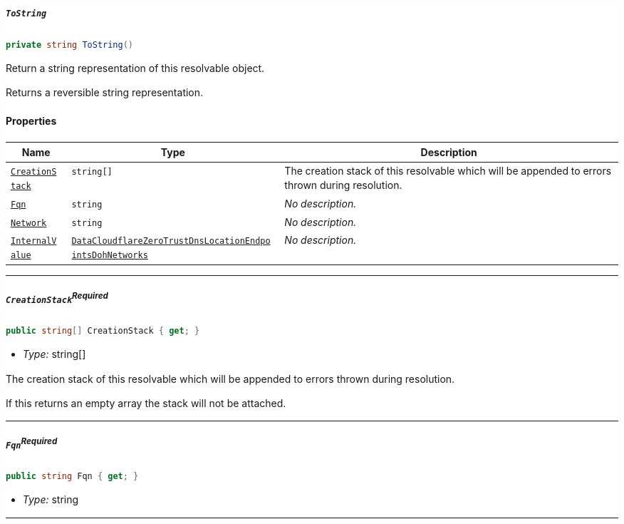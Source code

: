 
##### `ToString` <a name="ToString" id="@cdktf/provider-cloudflare.dataCloudflareZeroTrustDnsLocation.DataCloudflareZeroTrustDnsLocationEndpointsDohNetworksOutputReference.toString"></a>

```csharp
private string ToString()
```

Return a string representation of this resolvable object.

Returns a reversible string representation.


#### Properties <a name="Properties" id="Properties"></a>

| **Name** | **Type** | **Description** |
| --- | --- | --- |
| <code><a href="#@cdktf/provider-cloudflare.dataCloudflareZeroTrustDnsLocation.DataCloudflareZeroTrustDnsLocationEndpointsDohNetworksOutputReference.property.creationStack">CreationStack</a></code> | <code>string[]</code> | The creation stack of this resolvable which will be appended to errors thrown during resolution. |
| <code><a href="#@cdktf/provider-cloudflare.dataCloudflareZeroTrustDnsLocation.DataCloudflareZeroTrustDnsLocationEndpointsDohNetworksOutputReference.property.fqn">Fqn</a></code> | <code>string</code> | *No description.* |
| <code><a href="#@cdktf/provider-cloudflare.dataCloudflareZeroTrustDnsLocation.DataCloudflareZeroTrustDnsLocationEndpointsDohNetworksOutputReference.property.network">Network</a></code> | <code>string</code> | *No description.* |
| <code><a href="#@cdktf/provider-cloudflare.dataCloudflareZeroTrustDnsLocation.DataCloudflareZeroTrustDnsLocationEndpointsDohNetworksOutputReference.property.internalValue">InternalValue</a></code> | <code><a href="#@cdktf/provider-cloudflare.dataCloudflareZeroTrustDnsLocation.DataCloudflareZeroTrustDnsLocationEndpointsDohNetworks">DataCloudflareZeroTrustDnsLocationEndpointsDohNetworks</a></code> | *No description.* |

---

##### `CreationStack`<sup>Required</sup> <a name="CreationStack" id="@cdktf/provider-cloudflare.dataCloudflareZeroTrustDnsLocation.DataCloudflareZeroTrustDnsLocationEndpointsDohNetworksOutputReference.property.creationStack"></a>

```csharp
public string[] CreationStack { get; }
```

- *Type:* string[]

The creation stack of this resolvable which will be appended to errors thrown during resolution.

If this returns an empty array the stack will not be attached.

---

##### `Fqn`<sup>Required</sup> <a name="Fqn" id="@cdktf/provider-cloudflare.dataCloudflareZeroTrustDnsLocation.DataCloudflareZeroTrustDnsLocationEndpointsDohNetworksOutputReference.property.fqn"></a>

```csharp
public string Fqn { get; }
```

- *Type:* string

---
